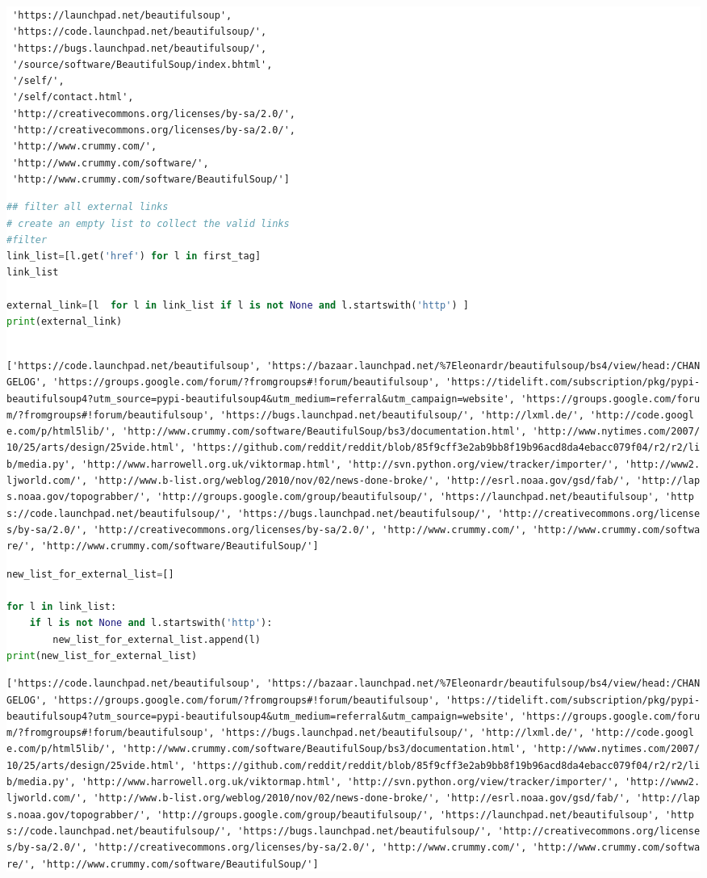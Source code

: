      'https://launchpad.net/beautifulsoup',
     'https://code.launchpad.net/beautifulsoup/',
     'https://bugs.launchpad.net/beautifulsoup/',
     '/source/software/BeautifulSoup/index.bhtml',
     '/self/',
     '/self/contact.html',
     'http://creativecommons.org/licenses/by-sa/2.0/',
     'http://creativecommons.org/licenses/by-sa/2.0/',
     'http://www.crummy.com/',
     'http://www.crummy.com/software/',
     'http://www.crummy.com/software/BeautifulSoup/']




```python
## filter all external links
# create an empty list to collect the valid links
#filter 
link_list=[l.get('href') for l in first_tag]
link_list

external_link=[l  for l in link_list if l is not None and l.startswith('http') ]        
print(external_link)
        
```

    ['https://code.launchpad.net/beautifulsoup', 'https://bazaar.launchpad.net/%7Eleonardr/beautifulsoup/bs4/view/head:/CHANGELOG', 'https://groups.google.com/forum/?fromgroups#!forum/beautifulsoup', 'https://tidelift.com/subscription/pkg/pypi-beautifulsoup4?utm_source=pypi-beautifulsoup4&utm_medium=referral&utm_campaign=website', 'https://groups.google.com/forum/?fromgroups#!forum/beautifulsoup', 'https://bugs.launchpad.net/beautifulsoup/', 'http://lxml.de/', 'http://code.google.com/p/html5lib/', 'http://www.crummy.com/software/BeautifulSoup/bs3/documentation.html', 'http://www.nytimes.com/2007/10/25/arts/design/25vide.html', 'https://github.com/reddit/reddit/blob/85f9cff3e2ab9bb8f19b96acd8da4ebacc079f04/r2/r2/lib/media.py', 'http://www.harrowell.org.uk/viktormap.html', 'http://svn.python.org/view/tracker/importer/', 'http://www2.ljworld.com/', 'http://www.b-list.org/weblog/2010/nov/02/news-done-broke/', 'http://esrl.noaa.gov/gsd/fab/', 'http://laps.noaa.gov/topograbber/', 'http://groups.google.com/group/beautifulsoup/', 'https://launchpad.net/beautifulsoup', 'https://code.launchpad.net/beautifulsoup/', 'https://bugs.launchpad.net/beautifulsoup/', 'http://creativecommons.org/licenses/by-sa/2.0/', 'http://creativecommons.org/licenses/by-sa/2.0/', 'http://www.crummy.com/', 'http://www.crummy.com/software/', 'http://www.crummy.com/software/BeautifulSoup/']
    


```python
new_list_for_external_list=[]

for l in link_list:
    if l is not None and l.startswith('http'):
        new_list_for_external_list.append(l)
print(new_list_for_external_list)
```

    ['https://code.launchpad.net/beautifulsoup', 'https://bazaar.launchpad.net/%7Eleonardr/beautifulsoup/bs4/view/head:/CHANGELOG', 'https://groups.google.com/forum/?fromgroups#!forum/beautifulsoup', 'https://tidelift.com/subscription/pkg/pypi-beautifulsoup4?utm_source=pypi-beautifulsoup4&utm_medium=referral&utm_campaign=website', 'https://groups.google.com/forum/?fromgroups#!forum/beautifulsoup', 'https://bugs.launchpad.net/beautifulsoup/', 'http://lxml.de/', 'http://code.google.com/p/html5lib/', 'http://www.crummy.com/software/BeautifulSoup/bs3/documentation.html', 'http://www.nytimes.com/2007/10/25/arts/design/25vide.html', 'https://github.com/reddit/reddit/blob/85f9cff3e2ab9bb8f19b96acd8da4ebacc079f04/r2/r2/lib/media.py', 'http://www.harrowell.org.uk/viktormap.html', 'http://svn.python.org/view/tracker/importer/', 'http://www2.ljworld.com/', 'http://www.b-list.org/weblog/2010/nov/02/news-done-broke/', 'http://esrl.noaa.gov/gsd/fab/', 'http://laps.noaa.gov/topograbber/', 'http://groups.google.com/group/beautifulsoup/', 'https://launchpad.net/beautifulsoup', 'https://code.launchpad.net/beautifulsoup/', 'https://bugs.launchpad.net/beautifulsoup/', 'http://creativecommons.org/licenses/by-sa/2.0/', 'http://creativecommons.org/licenses/by-sa/2.0/', 'http://www.crummy.com/', 'http://www.crummy.com/software/', 'http://www.crummy.com/software/BeautifulSoup/']
    
